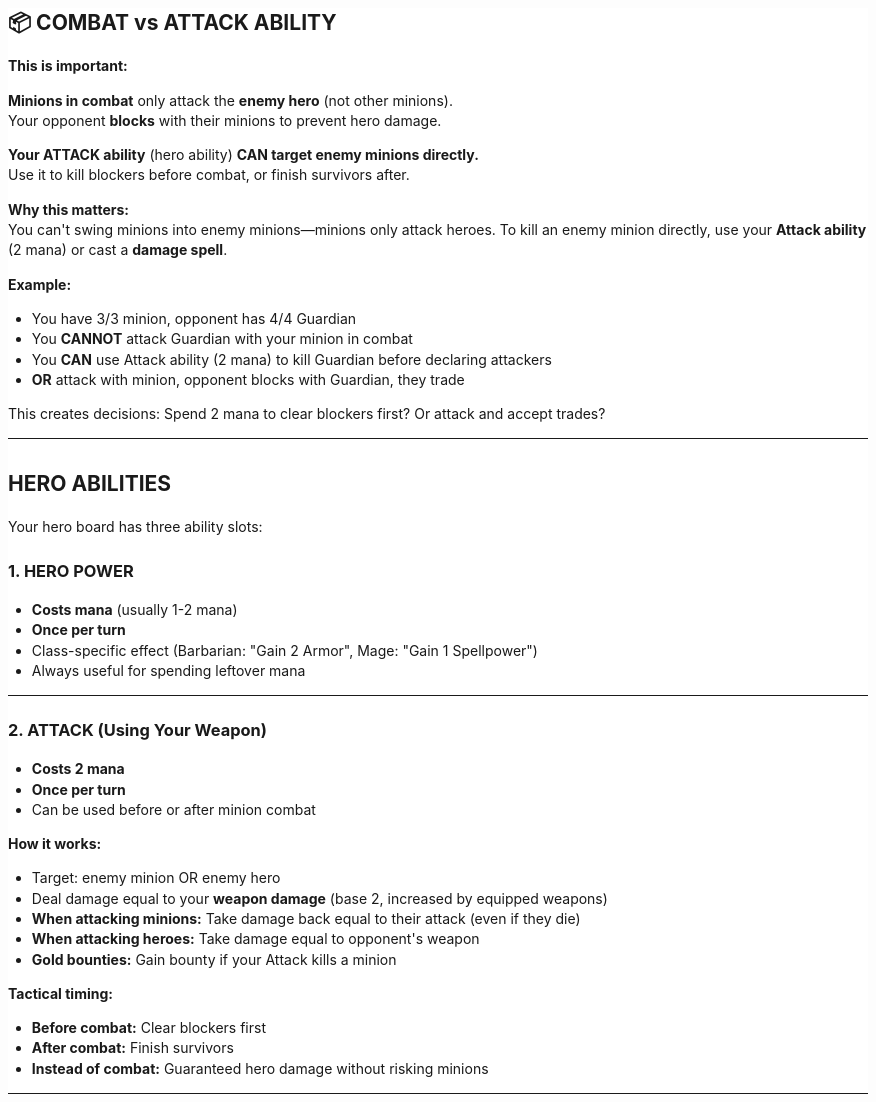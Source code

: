 
## 📦 COMBAT vs ATTACK ABILITY

**This is important:**

**Minions in combat** only attack the **enemy hero** (not other minions).  
Your opponent **blocks** with their minions to prevent hero damage.

**Your ATTACK ability** (hero ability) **CAN target enemy minions directly.**  
Use it to kill blockers before combat, or finish survivors after.

**Why this matters:**  
You can't swing minions into enemy minions—minions only attack heroes. To kill an enemy minion directly, use your **Attack ability** (2 mana) or cast a **damage spell**.

**Example:**
- You have 3/3 minion, opponent has 4/4 Guardian
- You **CANNOT** attack Guardian with your minion in combat
- You **CAN** use Attack ability (2 mana) to kill Guardian before declaring attackers
- **OR** attack with minion, opponent blocks with Guardian, they trade

This creates decisions: Spend 2 mana to clear blockers first? Or attack and accept trades?

---

## HERO ABILITIES

Your hero board has three ability slots:

### 1. HERO POWER
- **Costs mana** (usually 1-2 mana)
- **Once per turn**
- Class-specific effect (Barbarian: "Gain 2 Armor", Mage: "Gain 1 Spellpower")
- Always useful for spending leftover mana

---

### 2. ATTACK (Using Your Weapon)
- **Costs 2 mana**
- **Once per turn**
- Can be used before or after minion combat

**How it works:**
- Target: enemy minion OR enemy hero
- Deal damage equal to your **weapon damage** (base 2, increased by equipped weapons)
- **When attacking minions:** Take damage back equal to their attack (even if they die)
- **When attacking heroes:** Take damage equal to opponent's weapon
- **Gold bounties:** Gain bounty if your Attack kills a minion

**Tactical timing:**
- **Before combat:** Clear blockers first
- **After combat:** Finish survivors
- **Instead of combat:** Guaranteed hero damage without risking minions

---